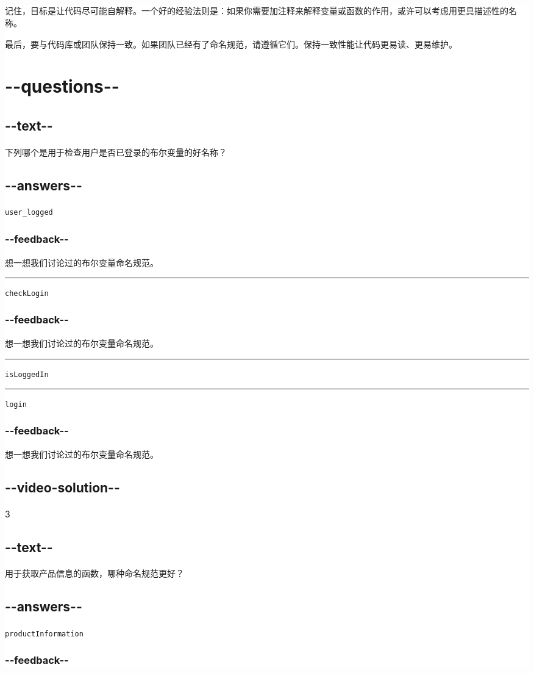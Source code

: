 记住，目标是让代码尽可能自解释。一个好的经验法则是：如果你需要加注释来解释变量或函数的作用，或许可以考虑用更具描述性的名称。

最后，要与代码库或团队保持一致。如果团队已经有了命名规范，请遵循它们。保持一致性能让代码更易读、更易维护。

# --questions--

## --text--

下列哪个是用于检查用户是否已登录的布尔变量的好名称？

## --answers--

`user_logged`

### --feedback--

想一想我们讨论过的布尔变量命名规范。

---

`checkLogin`

### --feedback--

想一想我们讨论过的布尔变量命名规范。

---

`isLoggedIn`

---

`login`

### --feedback--

想一想我们讨论过的布尔变量命名规范。

## --video-solution--

3

## --text--

用于获取产品信息的函数，哪种命名规范更好？

## --answers--

`productInformation`

### --feedback--
